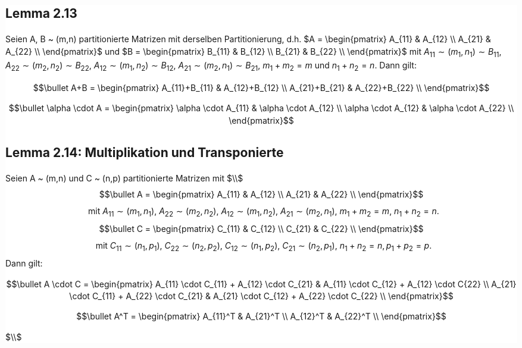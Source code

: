
## Lemma 2.13

Seien A, B ~ (m,n) partitionierte Matrizen mit derselben Partitionierung, d.h. $A = \begin{pmatrix}
A_{11} & A_{12} \\
A_{21} & A_{22} \\
\end{pmatrix}$
und $B = \begin{pmatrix}
B_{11} & B_{12} \\
B_{21} & B_{22} \\
\end{pmatrix}$
mit $A_{11} \sim (m_1,n_1) \sim B_{11}$, $A_{22} \sim (m_2,n_2) \sim B_{22}$, $A_{12} \sim (m_1,n_2) \sim B_{12}$, $A_{21} \sim (m_2,n_1) \sim B_{21}$, $m_1+m_2=m$ und $n_1+n_2=n$. Dann gilt:

$$\bullet A+B = \begin{pmatrix}
A_{11}+B_{11} & A_{12}+B_{12} \\
A_{21}+B_{21} & A_{22}+B_{22} \\
\end{pmatrix}$$

$$\bullet \alpha \cdot A = \begin{pmatrix}
\alpha \cdot A_{11} & \alpha \cdot A_{12} \\
\alpha \cdot A_{12} & \alpha \cdot A_{22} \\
\end{pmatrix}$$


## Lemma 2.14: Multiplikation und Transponierte

Seien A ~ (m,n) und C ~ (n,p) partitionierte Matrizen mit $\\$
$$\bullet A = \begin{pmatrix}
A_{11} & A_{12} \\
A_{21} & A_{22} \\
\end{pmatrix}$$
$$\ \text{ mit } A_{11} \sim (m_1,n_1), \ A_{22} \sim (m_2,n_2), \ A_{12} \sim (m_1,n_2), \ A_{21} \sim (m_2,n_1), \ m_1+m_2=m, \ n_1+n_2=n.$$
$$\bullet C = \begin{pmatrix}
C_{11} & C_{12} \\
C_{21} & C_{22} \\
\end{pmatrix}$$
$$\ \text{ mit } C_{11} \sim (n_1,p_1), \ C_{22} \sim (n_2,p_2), \ C_{12} \sim (n_1,p_2), \ C_{21} \sim (n_2,p_1), \ n_1+n_2=n, p_1+p_2=p.$$
Dann gilt:

$$\bullet A \cdot C = \begin{pmatrix}
A_{11} \cdot C_{11} + A_{12} \cdot C_{21} & A_{11} \cdot C_{12} + A_{12} \cdot C{22} \\
A_{21} \cdot C_{11} + A_{22} \cdot C_{21} & A_{21} \cdot C_{12} + A_{22} \cdot C_{22} \\
\end{pmatrix}$$

$$\bullet A^T = \begin{pmatrix}
A_{11}^T & A_{21}^T \\
A_{12}^T & A_{22}^T \\
\end{pmatrix}$$

$\\$
